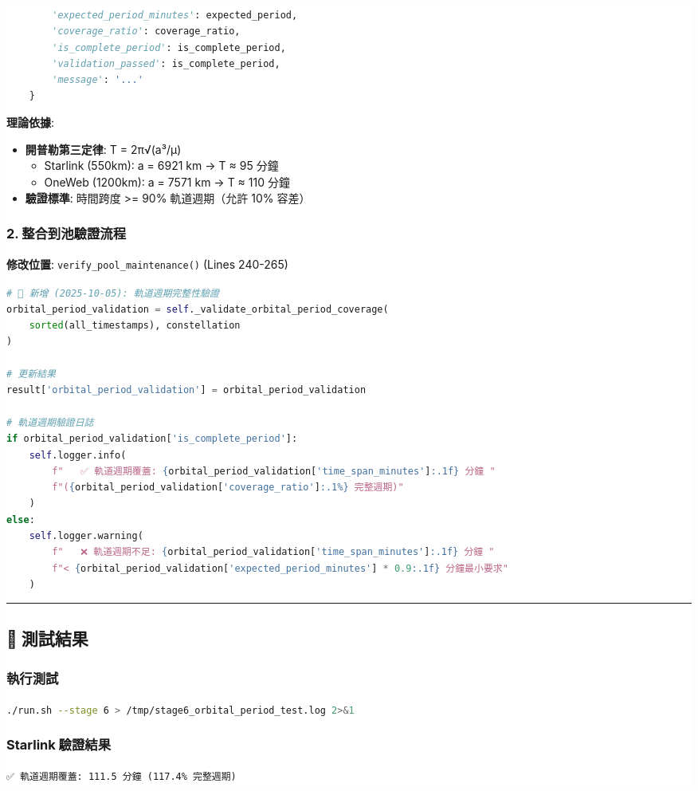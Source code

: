 ```python
        'expected_period_minutes': expected_period,
        'coverage_ratio': coverage_ratio,
        'is_complete_period': is_complete_period,
        'validation_passed': is_complete_period,
        'message': '...'
    }
```

**理論依據**:
- **開普勒第三定律**: T = 2π√(a³/μ)
  - Starlink (550km): a = 6921 km → T ≈ 95 分鐘
  - OneWeb (1200km): a = 7571 km → T ≈ 110 分鐘
- **驗證標準**: 時間跨度 >= 90% 軌道週期（允許 10% 容差）

### 2. 整合到池驗證流程

**修改位置**: `verify_pool_maintenance()` (Lines 240-265)

```python
# 🚨 新增 (2025-10-05): 軌道週期完整性驗證
orbital_period_validation = self._validate_orbital_period_coverage(
    sorted(all_timestamps), constellation
)

# 更新結果
result['orbital_period_validation'] = orbital_period_validation

# 軌道週期驗證日誌
if orbital_period_validation['is_complete_period']:
    self.logger.info(
        f"   ✅ 軌道週期覆蓋: {orbital_period_validation['time_span_minutes']:.1f} 分鐘 "
        f"({orbital_period_validation['coverage_ratio']:.1%} 完整週期)"
    )
else:
    self.logger.warning(
        f"   ❌ 軌道週期不足: {orbital_period_validation['time_span_minutes']:.1f} 分鐘 "
        f"< {orbital_period_validation['expected_period_minutes'] * 0.9:.1f} 分鐘最小要求"
    )
```

---

## 🧪 測試結果

### 執行測試
```bash
./run.sh --stage 6 > /tmp/stage6_orbital_period_test.log 2>&1
```

### Starlink 驗證結果

```
✅ 軌道週期覆蓋: 111.5 分鐘 (117.4% 完整週期)
```
